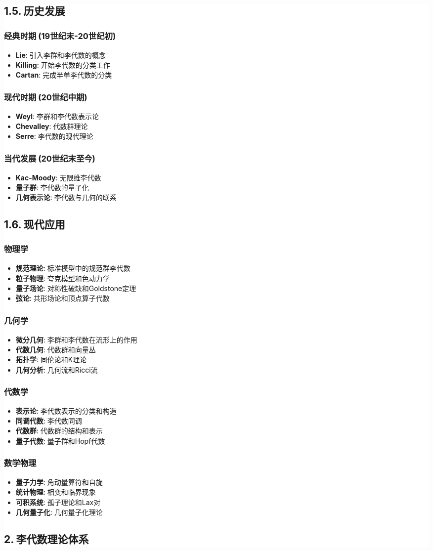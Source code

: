 ## 1.5. 历史发展

### 经典时期 (19世纪末-20世纪初)

- **Lie**: 引入李群和李代数的概念
- **Killing**: 开始李代数的分类工作
- **Cartan**: 完成半单李代数的分类

### 现代时期 (20世纪中期)

- **Weyl**: 李群和李代数表示论
- **Chevalley**: 代数群理论
- **Serre**: 李代数的现代理论

### 当代发展 (20世纪末至今)

- **Kac-Moody**: 无限维李代数
- **量子群**: 李代数的量子化
- **几何表示论**: 李代数与几何的联系

## 1.6. 现代应用

### 物理学

- **规范理论**: 标准模型中的规范群李代数
- **粒子物理**: 夸克模型和色动力学
- **量子场论**: 对称性破缺和Goldstone定理
- **弦论**: 共形场论和顶点算子代数

### 几何学

- **微分几何**: 李群和李代数在流形上的作用
- **代数几何**: 代数群和向量丛
- **拓扑学**: 同伦论和K理论
- **几何分析**: 几何流和Ricci流

### 代数学

- **表示论**: 李代数表示的分类和构造
- **同调代数**: 李代数同调
- **代数群**: 代数群的结构和表示
- **量子代数**: 量子群和Hopf代数

### 数学物理

- **量子力学**: 角动量算符和自旋
- **统计物理**: 相变和临界现象
- **可积系统**: 孤子理论和Lax对
- **几何量子化**: 几何量子化理论

## 2. 李代数理论体系

